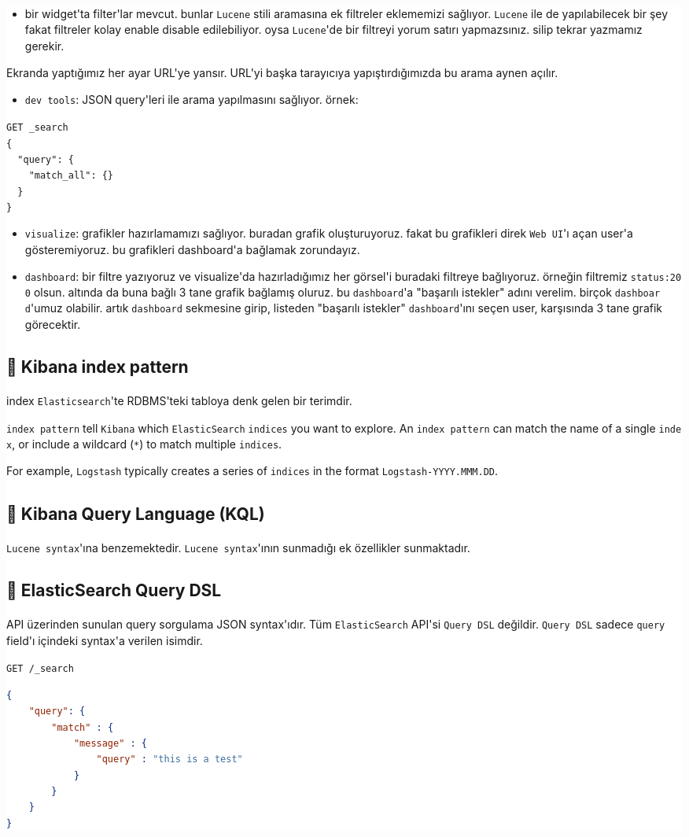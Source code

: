   - bir widget'ta filter'lar mevcut. bunlar `Lucene` stili aramasına ek filtreler eklememizi sağlıyor. `Lucene` ile de yapılabilecek bir şey fakat filtreler kolay enable disable edilebiliyor. oysa `Lucene`'de bir filtreyi yorum satırı yapmazsınız. silip tekrar yazmamız gerekir.

  Ekranda yaptığımız her ayar URL'ye yansır. URL'yi başka tarayıcıya yapıştırdığımızda bu arama aynen açılır.

- `dev tools`: JSON query'leri ile arama yapılmasını sağlıyor. örnek:

```text
GET _search
{
  "query": {
    "match_all": {}
  }
}
```

- `visualize`: grafikler hazırlamamızı sağlıyor. buradan grafik oluşturuyoruz. fakat bu grafikleri direk `Web UI`'ı açan user'a gösteremiyoruz. bu grafikleri dashboard'a bağlamak zorundayız.

- `dashboard`: bir filtre yazıyoruz ve visualize'da hazırladığımız her görsel'i buradaki filtreye bağlıyoruz. örneğin filtremiz `status:200` olsun. altında da buna bağlı 3 tane grafik bağlamış oluruz. bu `dashboard`'a "başarılı istekler" adını verelim. birçok `dashboard`'umuz olabilir. artık `dashboard` sekmesine girip, listeden "başarılı istekler" `dashboard`'ını seçen user, karşısında 3 tane grafik görecektir.

## 📌 Kibana index pattern

index `Elasticsearch`'te RDBMS'teki tabloya denk gelen bir terimdir.

`index pattern` tell `Kibana` which `ElasticSearch` `indices` you want to explore. An `index pattern` can match the name of a single `index`, or include a wildcard (`*`) to match multiple `indices`.

For example, `Logstash` typically creates a series of `indices` in the format `Logstash-YYYY.MMM.DD`.

## 📌 Kibana Query Language (KQL)

`Lucene syntax`'ına benzemektedir. `Lucene syntax`'ının sunmadığı ek özellikler sunmaktadır.

## 📌 ElasticSearch Query DSL

API üzerinden sunulan query sorgulama JSON syntax'ıdır. Tüm `ElasticSearch` API'si `Query DSL` değildir. `Query DSL` sadece `query` field'ı içindeki syntax'a verilen isimdir.

```text
GET /_search
```

```json
{
    "query": {
        "match" : {
            "message" : {
                "query" : "this is a test"
            }
        }
    }
}
```
